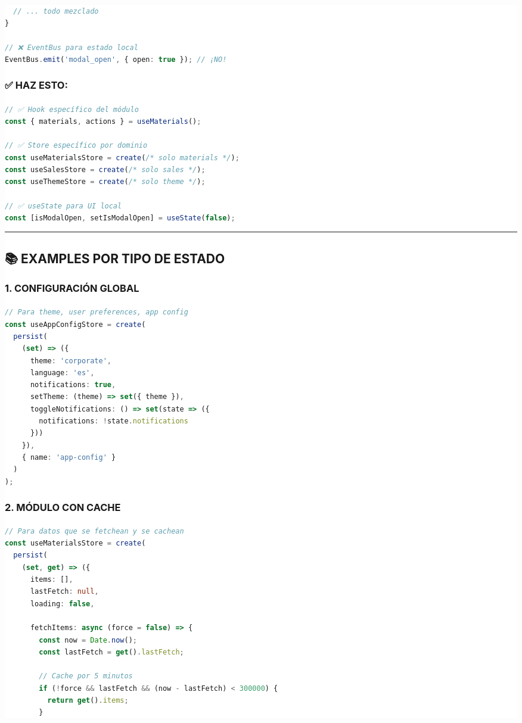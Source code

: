 ```typescript
  // ... todo mezclado
}

// ❌ EventBus para estado local
EventBus.emit('modal_open', { open: true }); // ¡NO!
```

### **✅ HAZ ESTO:**

```typescript
// ✅ Hook específico del módulo
const { materials, actions } = useMaterials();

// ✅ Store específico por dominio
const useMaterialsStore = create(/* solo materials */);
const useSalesStore = create(/* solo sales */);
const useThemeStore = create(/* solo theme */);

// ✅ useState para UI local
const [isModalOpen, setIsModalOpen] = useState(false);
```

---

## 📚 **EXAMPLES POR TIPO DE ESTADO**

### **1. CONFIGURACIÓN GLOBAL**
```typescript
// Para theme, user preferences, app config
const useAppConfigStore = create(
  persist(
    (set) => ({
      theme: 'corporate',
      language: 'es',
      notifications: true,
      setTheme: (theme) => set({ theme }),
      toggleNotifications: () => set(state => ({
        notifications: !state.notifications
      }))
    }),
    { name: 'app-config' }
  )
);
```

### **2. MÓDULO CON CACHE**
```typescript
// Para datos que se fetchean y se cachean
const useMaterialsStore = create(
  persist(
    (set, get) => ({
      items: [],
      lastFetch: null,
      loading: false,

      fetchItems: async (force = false) => {
        const now = Date.now();
        const lastFetch = get().lastFetch;

        // Cache por 5 minutos
        if (!force && lastFetch && (now - lastFetch) < 300000) {
          return get().items;
        }
```